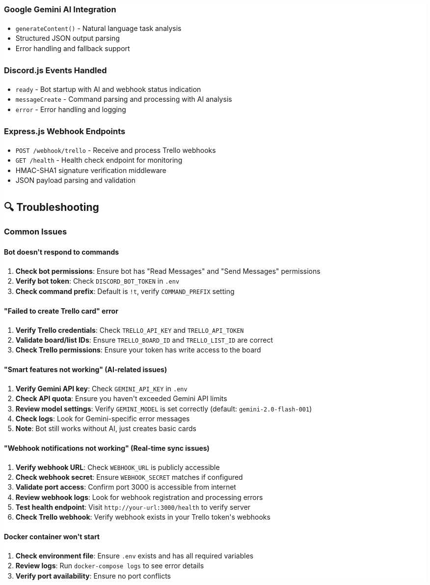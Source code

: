 ### Google Gemini AI Integration
- `generateContent()` - Natural language task analysis
- Structured JSON output parsing
- Error handling and fallback support

### Discord.js Events Handled
- `ready` - Bot startup with AI and webhook status indication
- `messageCreate` - Command parsing and processing with AI analysis
- `error` - Error handling and logging

### Express.js Webhook Endpoints
- `POST /webhook/trello` - Receive and process Trello webhooks
- `GET /health` - Health check endpoint for monitoring
- HMAC-SHA1 signature verification middleware
- JSON payload parsing and validation

## 🔍 Troubleshooting

### Common Issues

#### Bot doesn't respond to commands
1. **Check bot permissions**: Ensure bot has "Read Messages" and "Send Messages" permissions
2. **Verify bot token**: Check `DISCORD_BOT_TOKEN` in `.env`
3. **Check command prefix**: Default is `!t`, verify `COMMAND_PREFIX` setting

#### "Failed to create Trello card" error
1. **Verify Trello credentials**: Check `TRELLO_API_KEY` and `TRELLO_API_TOKEN`
2. **Validate board/list IDs**: Ensure `TRELLO_BOARD_ID` and `TRELLO_LIST_ID` are correct
3. **Check Trello permissions**: Ensure your token has write access to the board

#### "Smart features not working" (AI-related issues)
1. **Verify Gemini API key**: Check `GEMINI_API_KEY` in `.env`
2. **Check API quota**: Ensure you haven't exceeded Gemini API limits
3. **Review model settings**: Verify `GEMINI_MODEL` is set correctly (default: `gemini-2.0-flash-001`)
4. **Check logs**: Look for Gemini-specific error messages
5. **Note**: Bot still works without AI, just creates basic cards

#### "Webhook notifications not working" (Real-time sync issues)
1. **Verify webhook URL**: Check `WEBHOOK_URL` is publicly accessible
2. **Check webhook secret**: Ensure `WEBHOOK_SECRET` matches if configured
3. **Validate port access**: Confirm port 3000 is accessible from internet
4. **Review webhook logs**: Look for webhook registration and processing errors
5. **Test health endpoint**: Visit `http://your-url:3000/health` to verify server
6. **Check Trello webhook**: Verify webhook exists in your Trello token's webhooks

#### Docker container won't start
1. **Check environment file**: Ensure `.env` exists and has all required variables
2. **Review logs**: Run `docker-compose logs` to see error details
3. **Verify port availability**: Ensure no port conflicts
